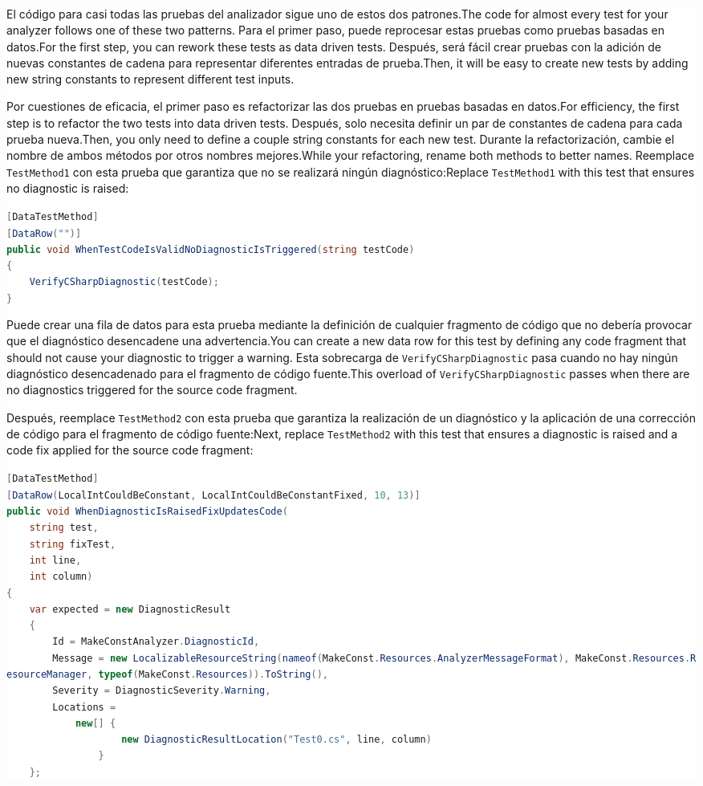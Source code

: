 <span data-ttu-id="e5b5c-280">El código para casi todas las pruebas del analizador sigue uno de estos dos patrones.</span><span class="sxs-lookup"><span data-stu-id="e5b5c-280">The code for almost every test for your analyzer follows one of these two patterns.</span></span> <span data-ttu-id="e5b5c-281">Para el primer paso, puede reprocesar estas pruebas como pruebas basadas en datos.</span><span class="sxs-lookup"><span data-stu-id="e5b5c-281">For the first step, you can rework these tests as data driven tests.</span></span> <span data-ttu-id="e5b5c-282">Después, será fácil crear pruebas con la adición de nuevas constantes de cadena para representar diferentes entradas de prueba.</span><span class="sxs-lookup"><span data-stu-id="e5b5c-282">Then, it will be easy to create new tests by adding new string constants to represent different test inputs.</span></span>

<span data-ttu-id="e5b5c-283">Por cuestiones de eficacia, el primer paso es refactorizar las dos pruebas en pruebas basadas en datos.</span><span class="sxs-lookup"><span data-stu-id="e5b5c-283">For efficiency, the first step is to refactor the two tests into data driven tests.</span></span> <span data-ttu-id="e5b5c-284">Después, solo necesita definir un par de constantes de cadena para cada prueba nueva.</span><span class="sxs-lookup"><span data-stu-id="e5b5c-284">Then, you only need to define a couple string constants for each new test.</span></span> <span data-ttu-id="e5b5c-285">Durante la refactorización, cambie el nombre de ambos métodos por otros nombres mejores.</span><span class="sxs-lookup"><span data-stu-id="e5b5c-285">While your refactoring, rename both methods to better names.</span></span> <span data-ttu-id="e5b5c-286">Reemplace `TestMethod1` con esta prueba que garantiza que no se realizará ningún diagnóstico:</span><span class="sxs-lookup"><span data-stu-id="e5b5c-286">Replace `TestMethod1` with this test that ensures no diagnostic is raised:</span></span>

```csharp
[DataTestMethod]
[DataRow("")]
public void WhenTestCodeIsValidNoDiagnosticIsTriggered(string testCode)
{
    VerifyCSharpDiagnostic(testCode);
}
```

<span data-ttu-id="e5b5c-287">Puede crear una fila de datos para esta prueba mediante la definición de cualquier fragmento de código que no debería provocar que el diagnóstico desencadene una advertencia.</span><span class="sxs-lookup"><span data-stu-id="e5b5c-287">You can create a new data row for this test by defining any code fragment that should not cause your diagnostic to trigger a warning.</span></span> <span data-ttu-id="e5b5c-288">Esta sobrecarga de `VerifyCSharpDiagnostic` pasa cuando no hay ningún diagnóstico desencadenado para el fragmento de código fuente.</span><span class="sxs-lookup"><span data-stu-id="e5b5c-288">This overload of `VerifyCSharpDiagnostic` passes when there are no diagnostics triggered for the source code fragment.</span></span>

<span data-ttu-id="e5b5c-289">Después, reemplace `TestMethod2` con esta prueba que garantiza la realización de un diagnóstico y la aplicación de una corrección de código para el fragmento de código fuente:</span><span class="sxs-lookup"><span data-stu-id="e5b5c-289">Next, replace `TestMethod2` with this test that ensures a diagnostic is raised and a code fix applied for the source code fragment:</span></span>

```csharp
[DataTestMethod]
[DataRow(LocalIntCouldBeConstant, LocalIntCouldBeConstantFixed, 10, 13)]
public void WhenDiagnosticIsRaisedFixUpdatesCode(
    string test,
    string fixTest,
    int line,
    int column)
{
    var expected = new DiagnosticResult
    {
        Id = MakeConstAnalyzer.DiagnosticId,
        Message = new LocalizableResourceString(nameof(MakeConst.Resources.AnalyzerMessageFormat), MakeConst.Resources.ResourceManager, typeof(MakeConst.Resources)).ToString(),
        Severity = DiagnosticSeverity.Warning,
        Locations =
            new[] {
                    new DiagnosticResultLocation("Test0.cs", line, column)
                }
    };
```